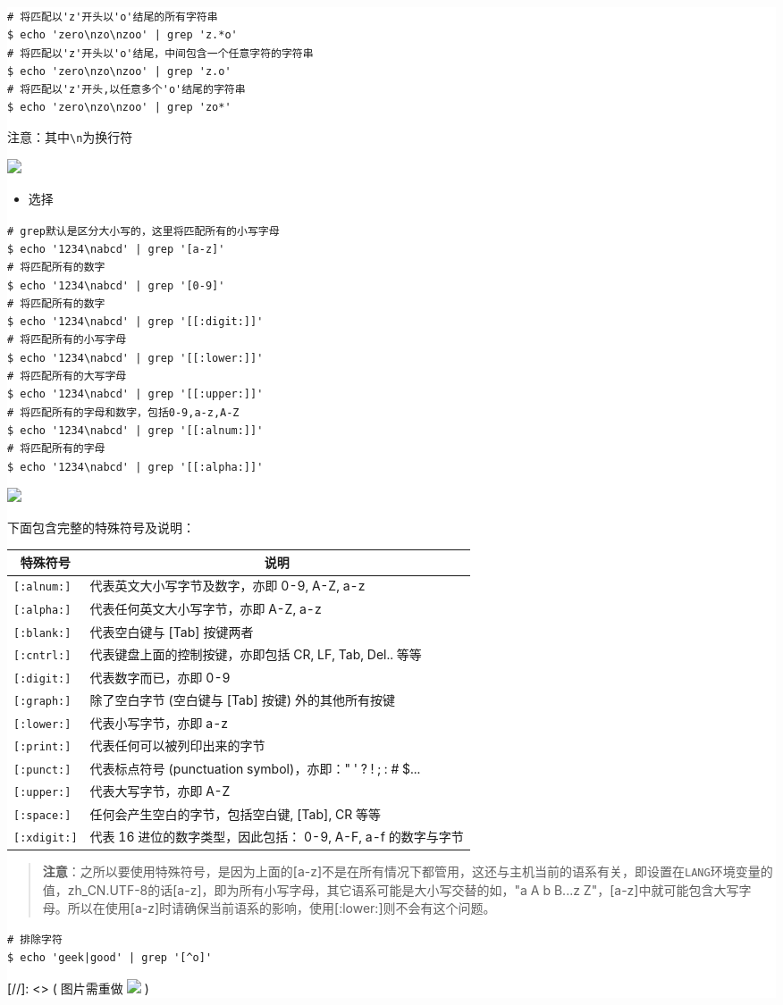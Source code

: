 ```
# 将匹配以'z'开头以'o'结尾的所有字符串
$ echo 'zero\nzo\nzoo' | grep 'z.*o'
# 将匹配以'z'开头以'o'结尾，中间包含一个任意字符的字符串
$ echo 'zero\nzo\nzoo' | grep 'z.o'
# 将匹配以'z'开头,以任意多个'o'结尾的字符串
$ echo 'zero\nzo\nzoo' | grep 'zo*'
```

注意：其中`\n`为换行符

![](https://dn-anything-about-doc.qbox.me/linux_base/11-4.png)

- 选择

```
# grep默认是区分大小写的，这里将匹配所有的小写字母
$ echo '1234\nabcd' | grep '[a-z]'
# 将匹配所有的数字
$ echo '1234\nabcd' | grep '[0-9]'
# 将匹配所有的数字
$ echo '1234\nabcd' | grep '[[:digit:]]'
# 将匹配所有的小写字母
$ echo '1234\nabcd' | grep '[[:lower:]]'
# 将匹配所有的大写字母
$ echo '1234\nabcd' | grep '[[:upper:]]'
# 将匹配所有的字母和数字，包括0-9,a-z,A-Z
$ echo '1234\nabcd' | grep '[[:alnum:]]'
# 将匹配所有的字母
$ echo '1234\nabcd' | grep '[[:alpha:]]'
```

![](https://dn-anything-about-doc.qbox.me/linux_base/11-5.png)

下面包含完整的特殊符号及说明：

特殊符号   |  说明
----------|---------
`[:alnum:]` | 代表英文大小写字节及数字，亦即 0-9, A-Z, a-z
`[:alpha:]` | 代表任何英文大小写字节，亦即 A-Z, a-z
`[:blank:]` | 代表空白键与 [Tab] 按键两者
`[:cntrl:]` | 代表键盘上面的控制按键，亦即包括 CR, LF, Tab, Del.. 等等
`[:digit:]` | 代表数字而已，亦即 0-9
`[:graph:]` | 除了空白字节 (空白键与 [Tab] 按键) 外的其他所有按键
`[:lower:]` | 代表小写字节，亦即 a-z
`[:print:]` | 代表任何可以被列印出来的字节
`[:punct:]` | 代表标点符号 (punctuation symbol)，亦即：" ' ? ! ; : # $...
`[:upper:]` | 代表大写字节，亦即 A-Z
`[:space:]` | 任何会产生空白的字节，包括空白键, [Tab], CR 等等
`[:xdigit:]`| 代表 16 进位的数字类型，因此包括： 0-9, A-F, a-f 的数字与字节

> **注意**：之所以要使用特殊符号，是因为上面的[a-z]不是在所有情况下都管用，这还与主机当前的语系有关，即设置在`LANG`环境变量的值，zh_CN.UTF-8的话[a-z]，即为所有小写字母，其它语系可能是大小写交替的如，"a A b B...z Z"，[a-z]中就可能包含大写字母。所以在使用[a-z]时请确保当前语系的影响，使用[:lower:]则不会有这个问题。

```
# 排除字符
$ echo 'geek|good' | grep '[^o]'
```


[//]: <> ( 图片需重做  ![](https://dn-anything-about-doc.qbox.me/linux_base/11-7.png)   )